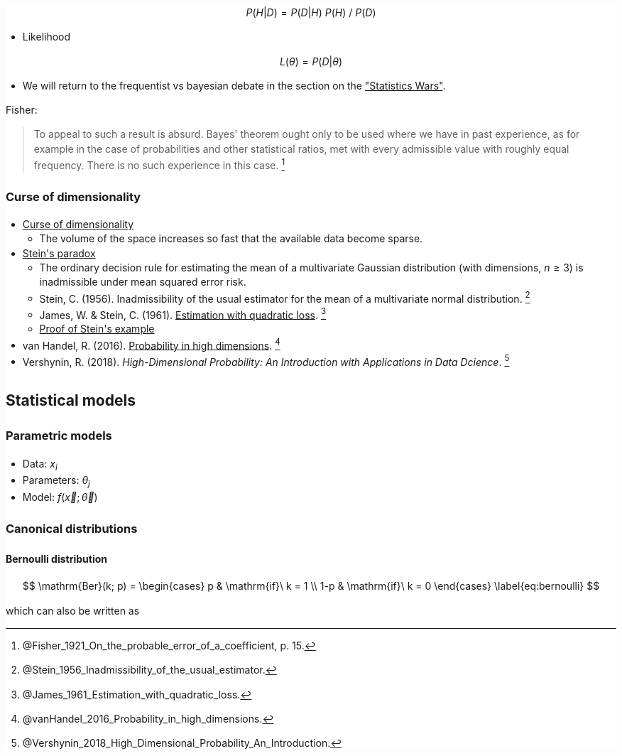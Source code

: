 $$ P(H|D) = P(D|H) \: P(H) \: / \: P(D) \label{eq:bayes_theorem_hd} $$

-   Likelihood

$$ L(\theta) = P(D|\theta) \label{eq:likelihood_def_x} $$

-   We will return to the frequentist vs bayesian debate in the section on the
    ["Statistics Wars"](#statistics-wars).

Fisher:

>   To appeal to such a result is absurd. Bayes' theorem ought only to be
>   used where we have in past experience, as for example in the case of
>   probabilities and other statistical ratios, met with every admissible
>   value with roughly equal frequency. There is no such experience in
>   this case. [^Fisher1921p15]

[^Fienberg2006]: @Fienberg_2006_When_did_Bayesian_inference_become_Bayesian\.
[^Fisher1921p15]: @Fisher_1921_On_the_probable_error_of_a_coefficient\, p. 15.
[^Weisberg2019ch15]: @Weisberg_2019_Odds__Ends_Introducing_Probability__Decision\, ch. 15\.


### Curse of dimensionality

-   [Curse of dimensionality](https://en.wikipedia.org/wiki/Curse_of_dimensionality)
    -   The volume of the space increases so fast that the available data become sparse.
-   [Stein's paradox](https://en.wikipedia.org/wiki/Stein%27s_example)
    -   The ordinary decision rule for estimating the mean of a multivariate Gaussian
        distribution (with dimensions, $n \geq 3$) is inadmissible under mean squared error risk.
    -   Stein, C. (1956). Inadmissibility of the usual estimator for the mean of a multivariate normal distribution. [^Stein1956]
    -   James, W. & Stein, C. (1961). [Estimation with quadratic loss](https://projecteuclid.org/accountAjax/Download?urlId=bsmsp%2F1200512173&downloadType=presschapter&isResultClick=True). [^James1961]
    -   [Proof of Stein's example](https://en.wikipedia.org/wiki/Proof_of_Stein%27s_example)
-   van Handel, R. (2016). [Probability in high dimensions](https://web.math.princeton.edu/~rvan/APC550.pdf). [^vanHandel2016]
-   Vershynin, R. (2018). *High-Dimensional Probability: An Introduction with Applications in Data Dcience*. [^Vershynin2018]

[^James1961]: @James_1961_Estimation_with_quadratic_loss\.
[^Stein1956]: @Stein_1956_Inadmissibility_of_the_usual_estimator\.
[^vanHandel2016]: @vanHandel_2016_Probability_in_high_dimensions\.
[^Vershynin2018]: @Vershynin_2018_High_Dimensional_Probability_An_Introduction\.


Statistical models
--------------------------------------------------------------------------------

### Parametric models

-   Data: $x_i$
-   Parameters: $\theta_j$
-   Model: $f(\vec{x} ; \vec{\theta})$


### Canonical distributions

#### Bernoulli distribution

$$ \mathrm{Ber}(k; p) = \begin{cases} p & \mathrm{if}\ k = 1 \\ 1-p & \mathrm{if}\ k = 0 \end{cases} \label{eq:bernoulli} $$

which can also be written as


[^Rao1997px]: @Rao_1997_Statisitcs_and_Truth_Putting_Chance_to_Work\, p. x.
[^Bernoulli1713]: Bernoulli, J. (1713). *Ars Conjectandi*, Chapter II, Part IV, defining the art of conjecture [[wikiquote](https://en.wikiquote.org/wiki/Jacob_Bernoulli)].
[^Edwards1974p9]: @Edwards_1974_The_history_of_likelihood\, p. 9.
[^Hacking1971]: @Hacking_1971_Jacques_Bernoullis_Art_of_conjecturing\.
[^Jevons1873a]: @Jevons_1873_The_philosophy_of_inductive_inference\.
[^Jevons1873b]: @Jevons_1873_The_use_of_hypothesis\.
[^Venn1888]: @Venn_1888_The_Logic_of_Chance\.
[^Carnap1960a]: @Carnap_1960_Logical_Foundations_of_Probability\.
[^Fisher1912]: @Fisher_1912_On_an_absolute_criterion_for_fitting_frequency\.
[^Keynes1921]: @Keynes_1921_A_Treatise_on_Probability\.
[^Peirce1883]: @Peirce_1883_Studies_in_Logic\, p. 126--181.
[^Fisher1915]: @Fisher_1915_Frequency_distribution_of_the_values\.
[^Fisher1921]: @Fisher_1921_On_the_probable_error_of_a_coefficient\.
[^Fisher1955]: @Fisher_1955_Statistical_methods_and_scientific_induction\.
[^Neyman1955]: @Neyman_1955_The_problem_of_inductive_inference\.
[^Pearson1900]: @Pearson_1900_On_the_criterion_that_a_given_system_of_deviations\.
[^Reid1998]: @Reid_1998_Neyman\.
[^Salsburg2001]: @Salsburg_2001_The_Lady_Tasting_Tea\.
[^Behnke2013]: @Behnke_2013_Data_Analysis_in_High_Energy_Physics_A_Practical\.
[^Cousins2018]: @Cousins_2018_Lectures_on_statistics_in_theory_Prelude\.
[^Cowan1998]: @Cowan_1998_Statistical_Data_Analysis and @Cowan_2016_StatisticsIn_CPatrignani_et_alParticle_Data\.
[^Cox2006]: @Cox_2006_Principles_of_Statistical_Inference\.
[^Cranmer2015a]: @Cranmer_2015_Practical_statistics_for_the_LHC\.
[^Gelman2021]: @Gelman_2021_What_are_the_most_important_statistical_ideas\.
[^James2006]: @James_2006_Statistical_Methods_in_Experimental_Particle\.
[^Jaynes2003]: @Jaynes_2003_Probability_Theory_The_Logic_of_Science\.
[^Lista2016a]: @Lista_2016_Statistical_Methods_for_Data_Analysis_in_Particle\.
[^Lista2016b]: @Lista_2016_Practical_statistics_for_particle_physicists\.
[^Otsuka2023]: @Otsuka_2023_Thinking_About_Statistics_The_Philosophical\.
[^Stuart2010]: @Stuart_2010_Kendalls_Advanced_Theory_of_Statistics_Vol_2A\.
[^Weisberg2019]: @Weisberg_2019_Odds__Ends_Introducing_Probability__Decision\.
[^Carnap1947a]: @Carnap_1947_Probability_as_a_guide_in_life\.
[^Carnap1953]: @Carnap_1953_What_is_probability\.
[^Goodfellow2016p72]: @Goodfellow_2016_Deep_Learning\, p. 72-73.
[^Arras1998]: @Arras_1998_An_introduction_to_error_propagation_Derivation\.
[^Cowan1998p20]: @Cowan_1998_Statistical_Data_Analysis\, p. 20-22.
[^Doob1935]: @Doob_1935_The_limiting_distributions_of_certain_statistics\.
[^VerHoef2012]: @Ver_2012_Who_invented_the_delta_method\.
[^Leemis2008]: @Leemis_2008_Univariate_distribution_relationships\.
[^Cranmer2012]: @Cranmer_2012_HistFactory_A_tool_for_creating_statistical\.
[^Cowan1998pX]: @Cowan_1998_Statistical_Data_Analysis and @Cowan_2016_StatisticsIn_CPatrignani_et_alParticle_Data\, p. TODO. 
[^NoteClass3]: This assumption that the model models the data "reasonably" well
[^Aldrich1997]: @Aldrich_1997_RAFisher_and_the_making_of_maximum_likelihood\.
[^James2006p234]: @James_2006_Statistical_Methods_in_Experimental_Particle\, p. 234.
[^Cox2006p11]: @Cox_2006_Principles_of_Statistical_Inference\, p. 11.
[^Murphy2012p222]: @Murphy_2012_Machine_Learning_A_probabilistic_perspective\, p. 222.
[^Cowan1998p130]: @Cowan_1998_Statistical_Data_Analysis\, p. 130-5.
[^Cramer-Rao]: @Frechet_1943_Sur_lextension_de_certaines_evaluations\,
[^James2006p234again]: @James_2006_Statistical_Methods_in_Experimental_Particle\, p. 234.
[^James1975]: @James_1975_MINUIT_A_system_for_function_minimization\.
[^Loh1987]: @Loh_1987_Calibrating_confidence_coefficients\.
[^Nielsen2013]: @Nielsen_2013_Cramer_Rao_lower_bound_and_information_geometry\.
[^Rice2007p300]: @Rice_2007_Mathematical_Statistics_and_Data_Analysis\, p. 300--2.
[^Tegmark1997]: @Tegmark_1997_Karhunen_Loeve_eigenvalue_problems_in_cosmology\.
[^Wainer2007]: @Wainer_2007_The_most_dangerous_equation\.
[^Agresti1998]: @Agresti_1998_Approximate_is_better_than_exact_for_interval\.
[^Brown2001]: @Brown_2001_Interval_estimation_for_a_binomial_proportion\.
[^Casadei2012]: @Casadei_2012_Estimating_the_selection_efficiency\.
[^Clopper1934]: @Clopper_1934_The_use_of_confidence_or_fiducial_limits\.
[^Hanley1983]: @Hanley_1983_If_nothing_goes_wrong_is_everything_all_right\.
[^Fisher1935p16]: @Fisher_1935_The_Design_of_Experiments\, p. 16.
[^ATLAS2011b]: @ATLAS_2011_Procedure_for_the_LHC_Higgs_boson_search\.
[^Cohen1992]: @Cohen_1992_A_power_primer\.
[^Cowan2011again]: @Cowan_2011_Asymptotic_formulae_for_likelihood_based_tests\.
[^Goodman1999p998]: @Goodman_1999_Toward_evidence_based_medical_statistics_1_The_P\. p. 998.
[^Neyman1933]: @Neyman_1933_On_the_problem_of_the_most_efficient_tests\.
[^Feldman1998]: @Feldman_1998_A_unified_approach_to_the_classical_statistical\.
[^Cowan2011p2]: @Cowan_2011_Asymptotic_formulae_for_likelihood_based_tests\, p. 2--3.
[^Cowan2011p3]: @Cowan_2011_Asymptotic_formulae_for_likelihood_based_tests\, p. 3.
[^Cowan2012b]: @Sinervo_2002_Signal_significance_in_particle_physics and @Cowan_2012_Discovery_sensitivity_for_a_counting_experiment\.
[^Cousins1992]: @Cousins_1992_Incorporating_systematic_uncertainties_into\.
[^ATLAS2011]: @ATLAS_2011_The_CLs_method_Information_for_conference\.
[^Junk1999]: @Junk_1999_Confidence_level_computation_for_combining\.
[^Read2002]: @Read_2002_Presentation_of_search_results_the_CLs_technique\.
[^Bhattiprolu2020]: @Bhattiprolu_2020_Criteria_for_projected_discovery_and_exclusion\.
[^Cowan2011]: @Cowan_2011_Asymptotic_formulae_for_likelihood_based_tests\.
[^Cowan2012]: @Cowan_2012_Asymptotic_distribution_for_two_sided_tests\.
[^Wald1943]: @Wald_1943_Tests_of_statistical_hypotheses_concerning_several\.
[^Wilks1938]: @Wilks_1938_The_large_sample_distribution_of_the_likelihood\.
[^Goodman1999p995]: @Goodman_1999_Toward_evidence_based_medical_statistics_1_The_P\. p. 995.
[^Goodman1999b]: @Goodman_1999_Toward_evidence_based_medical_statistics_2\.
[^Murphy2012p197]: @Murphy_2012_Machine_Learning_A_probabilistic_perspective\, p. 197.
[^Caldeira2020]: @Caldeira_2020_Deeply_uncertain_comparing_methods_of_uncertainty\.
[^Heinrich2007]: @Heinrich_2007_Systematic_errors\.
[^Lyons2008p890]: @Lyons_2008_Open_statistical_issues_in_particle_physics\, p. 890.
[^Sinervo2003]: @Sinervo_2003_Definition_and_treatment_of_systematic\.
[^Lewis1981]: @Lewis_1981_Causal_decision_theory\.
[^Pearl2018]: @Pearl_2018_The_Book_of_Why_The_new_science_of_cause\.
[^Rubin1974]: @Rubin_1974_Estimating_causal_effects_of_treatments\.
[^Lundberg2021]: @Lundberg_2021_What_is_your_estimand_Defining_the_target\.
[^Pearl2009]: @Pearl_2009_Causal_inference_in_statistics_An_overview\.
[^Peters2017]: @Peters_2017_Elements_of_Causal_Inference\.
[^Robins1999]: @Robins_1999_On_the_impossibility_of_inferring_causation_from\.
[^Chevalley2024]: @Chevalley_2024_Deriving_causal_order_from_single_variable\.
[^Ismael2023]: @Ismael_2023_Reflections_on_the_asymmetry_of_causation\.
[^Tukey1977]: @Tukey_1977_Exploratory_Data_Analysis\.
[^Chen2018]: @Chen_2018_Open_is_not_enough\.
[^Carnap1945b]: @Carnap_1945_The_two_concepts_of_probability\.
[^Cranmer2015ap6]: @Cranmer_2015_Practical_statistics_for_the_LHC\, p. 6.
[^Kruschke2018fig1]: @Kruschke_2018_The_Bayesian_New_Statistics_Hypothesis_testing\.
[^Neyman1933longrun]: @Neyman_1933_On_the_problem_of_the_most_efficient_tests\.
[^Royall1997p171]: @Royall_1997_Statistical_Evidence_A_likelihood_paradigm\, p. 171--2.
[^Berger1988]: @Berger_1988_The_Likelihood_Principle\.
[^Dawid2014]: @Dawid_2014_Discussion_of_On_the_Birnbaum_Argument\.
[^Evans2013]: @Evans_2013_What_does_the_proof_of_Birnbaums_theorem_prove\.
[^Edwards1974]: @Edwards_1974_The_history_of_likelihood\.
[^Gandenberger2015]: @Gandenberger_2015_A_new_proof_of_the_likelihood_principle\.
[^Hacking1965]: @Hacking_1965_Logic_of_Statistical_Inference\.
[^OHagan2010]: @OHagan_2010_Kendalls_Advanced_Theory_of_Statistics_Vol_2B\, p. 17--18\.
[^Mayo2014]: @Mayo_2014_On_the_Birnbaum_Argument_for_the_Strong_Likelihood\.
[^Mayo2019]: @Mayo_2019_The_law_of_likelihood_and_error_statistics\.
[^Lyons2008p891]: @Lyons_2008_Open_statistical_issues_in_particle_physics\, p. 891.
[^Berger2003]: @Berger_2003_Could_Fisher_Jeffreys_and_Neyman_have_agreed_on\.
[^Birnbaum1962]: @Birnbaum_1962_On_the_foundations_of_statistical_inference\.
[^Carnap1952b]: @Carnap_1952_The_Continuum_of_Inductive_Methods\.
[^Carnap1960b]: @Carnap_1960_Logical_Foundations_of_Probability\.
[^Clayton2021]: @Clayton_2021_Bernoullis_Fallacy_Statistical_Illogic\.
[^Efron2016p30]: @Efron_2016_Computer_Age_Statistical_Inference_Algorithms\, p. 30--36.
[^Gandenberger2016]: @Gandenberger_2016_Why_I_am_not_a_likelihoodist\.
[^Gelman2017]: @Gelman_2017_Beyond_subjective_and_objective_in_statistics\.
[^Goodman1999p999]: @Goodman_1999_Toward_evidence_based_medical_statistics_1_The_P\. p. 999.
[^Kruschke2018]: @Kruschke_2018_The_Bayesian_New_Statistics_Hypothesis_testing\.
[^Mayo1981]: @Mayo_1981_In_defense_of_the_Neyman_Pearson_theory\.
[^Mayo1996]: @Mayo_1996_Error_and_the_Growth_of_Experimental_Knowledge\.
[^Mayo2006]: @Mayo_2006_Severe_testing_as_a_basic_concept_in_a_Neyman\.
[^Mayo2011b]: @Mayo_2011_Error_statistics\.
[^Mayo2018]: @Mayo_2018_Statistical_Inference_as_Severe_Testing_How\.
[^Meehl1978]: @Meehl_1978_Theoretical_risks_and_tabular_asterisks_Sir_Karl\.
[^Murphy2012ch6]: @Murphy_2012_Machine_Learning_A_probabilistic_perspective\, ch. 6.6.
[^Murphy2022p195]: @Murphy_2022_Probabilistic_Machine_Learning_An_introduction\, p. 195--198.
[^Neyman1977]: @Neyman_1977_Frequentist_probability_and_frequentist\.
[^Royall1997]: @Royall_1997_Statistical_Evidence_A_likelihood_paradigm\.
[^Rozeboom1960]: @Rozeboom_1960_The_fallacy_of_the_null_hypothesis_significance\.
[^Steinhardt2012]: @Steinhardt_2012_Beyond_Bayesians_and_frequentists\.
[^Stuart2010p460]: @Stuart_2010_Kendalls_Advanced_Theory_of_Statistics_Vol_2A\, p. 460.
[^Sznajder2018]: @Sznajder_2018_Inductive_logic_as_explication_The_evolution\.
[^Wagenmakers2021]: @Wagenmakers_2021_Review_Bernoullis_Fallacy\.
[^Wakefield2013]: @Wakefield_2013_Bayesian_and_Frequentist_Regression_Methods\, ch. 4.
[^Zech1995]: @Zech_1995_Comparing_statistical_data_to_Monte_Carlo\.
[^Ioannidis2005]: @Ioannidis_2005_Why_most_published_research_findings_are_false\.
[^Benjamin2017]: @Benjamin_2017_Redefine_statistical_significance\.
[^Benjamini2021]: @Benjamini_2021_The_ASA_presidents_task_force_statement_on\, p. 1.
[^Fisher1935p13]: @Fisher_1935_The_Design_of_Experiments\, p. 13--14.
[^Gorard2016]: @Gorard_2016_What_to_do_instead_of_significance_testing\.
[^Mayo2021]: @Mayo_2021_Significance_tests_Vitiated_or_vindicated\.
[^Rao2016]: @Rao_2016_Testing_point_null_hypothesis_of_a_normal_mean\.
[^Wasserstein2016]: @Wasserstein_2016_The_ASAs_statement_on_p_values_Context_process\.
[^Wasserstein2019]: @Wasserstein_2019_Moving_to_a_World_Beyond_p005\.
[^Hastie2009]: @Hastie_2009_The_Elements_of_Statistical_Learning_Data_Mining\.
[^MacKay2003]: @MacKay_2003_Information_Theory_Inference_and_Learning\.
[^Murphy2012]: @Murphy_2012_Machine_Learning_A_probabilistic_perspective\.
[^Murphy2022]: @Murphy_2022_Probabilistic_Machine_Learning_An_introduction\, p. 195--198.
[^ShalevShwarz2014]: @Shalev_Shwarz_2014_Understanding_Machine_Learning_From_Theory\.
[^ShalevShwarz2014p67]: @Shalev_Shwarz_2014_Understanding_Machine_Learning_From_Theory\, p. 67--82.
[^Vapnik1994]: @Vapnik_1994_Measuring_the_VC_dimension_of_a_learning_machine\.
[^Cartwright2001]: @Cartwright_2001_What_is_wrong_with_Bayes_nets\.
[^DartmouthProposal1955a]: @McCarthy_1955_A_proposal_for_the_Dartmouth_Summer_Research\.
[^Kardum2020]: @Kardum_2020_Rudolf_Carnap_The_grandfather_of_artificial\.
[^Minsky1969]: @Minsky_1969_Perceptrons_An_Introduction_to_Computational\.
[^Rosenblatt1961]: @Rosenblatt_1961_Principles_of_Neurodynamics_Perceptrons\.
[^Solomonoff2016]: @Solomonoff_2016_Ray_Solomonoff_and_the_Dartmouth_Summer_Research\.
[^Berkson]: "Logit" was coined by [Joseph Berkson](https://en.wikipedia.org/wiki/Joseph_Berkson) (1899-1982).
[^Goodfellow2016p129]: @Goodfellow_2016_Deep_Learning\, p. 129.
[^Murphy2012p21]: @Murphy_2012_Machine_Learning_A_probabilistic_perspective\, p. 21.
[^NoteLabelSmoothing]: Note: _Label smoothing_ is a regularization technique that smears the
[^McFadden1973]: @McFadden_1973_Conditional_logit_analysis_of_qualitative_choice\.
[^Blondel2020]: @Blondel_2020_Learning_with_Fenchel_Young_losses\.
[^Aytekin2022]: @Aytekin_2022_Neural_networks_are_decision_trees\.
[^Chen2016]: @Chen_2016_Xgboost_A_scalable_tree_boosting_system\.
[^Coadou2022]: @Coadou_2022_Boosted_decision_trees\.
[^Freund1997]: @Freund_1997_A_decision_theoretic_generalization_of_on_line\.
[^Grinsztajn2022]: @Grinsztajn_2022_Why_do_tree_based_models_still_outperform_deep\.
[^Batson2021]: @Batson_2021_Topological_obstructions_to_autoencoding\.
[^Fang2022]: @Fang_2022_Is_out_of_distribution_detection_learnable\.
[^Hartigan1985]: @Hartigan_1985_Statistical_theory_in_clustering\.
[^Hennig2015a]: @Hennig_2015_What_are_the_true_clusters\.
[^Lauc2020p103]: @Lauc_2020_Machine_learning_and_the_philosophical_problems\, p. 103--4.
[^Ronen2022]: @Ronen_2022_DeepDPM_Deep_clustering_with_an_unknown_number\.
[^Slonim2005]: @Slonim_2005_Information_based_clustering\.
[^Bengio2009]: @Bengio_2009_Learning_deep_architectures_for_AI\.
[^Bottou1998]: @Bottou_1998_Stochastic_gradient_descent_tricks\.
[^Frankle2018]: @Frankle_2018_The_lottery_ticket_hypothesis_Finding_sparse\.
[^Goodfellow2016]: @Goodfellow_2016_Deep_Learning\.
[^Kaplan2019]: @Kaplan_2019_Notes_on_contemporary_machine_learning\.
[^LeCun1998b]: @LeCun_1998_Efficient_BackProp\.
[^LeCun2015]: @LeCun_2015_Deep_learning\.
[^Norvig2011a]: @Norvig_2011_On_Chomsky_and_the_Two_Cultures_of_Statistical\.
[^Rumelhart1986]: @Rumelhart_1986_Learning_representations_by_back_propagating\.
[^Scardapane2024]: @Scardapane_2024_Alices_Adventures_in_a_Differentiable_Wonderland\.
[^Sutskever2015]: @Sutskever_2015_A_brief_overview_of_deep_learning\.
[^Sutton2019]: @Sutton_2019_The_bitter_lesson\.